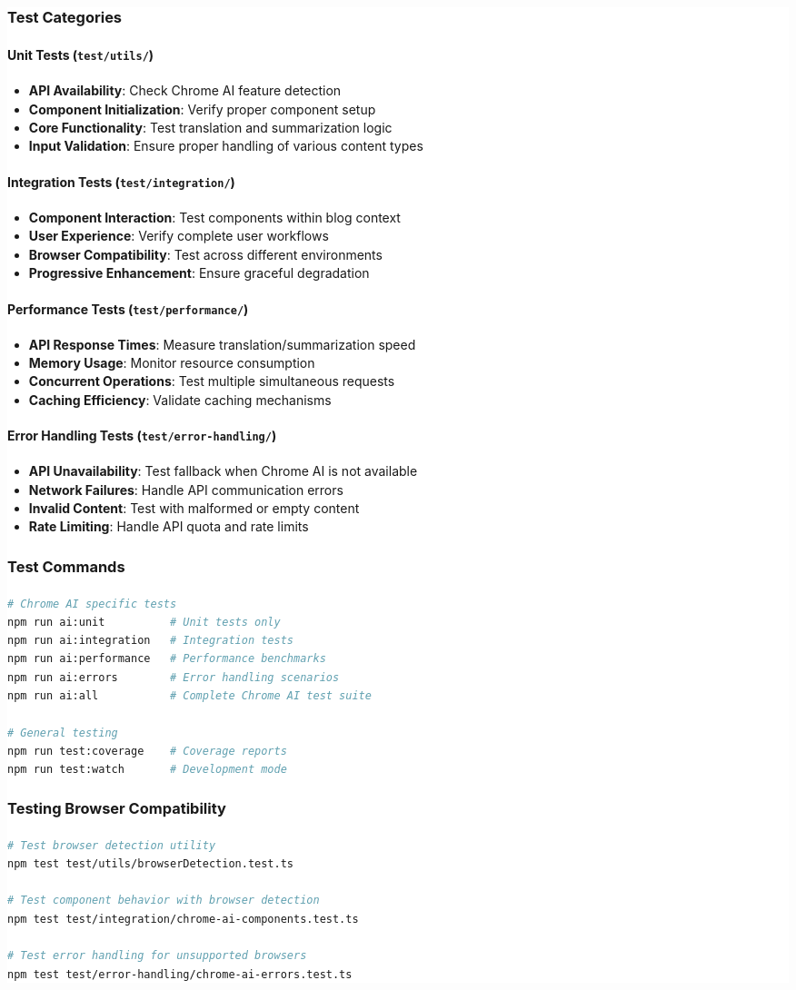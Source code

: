 ### Test Categories

#### Unit Tests (`test/utils/`)

- **API Availability**: Check Chrome AI feature detection
- **Component Initialization**: Verify proper component setup
- **Core Functionality**: Test translation and summarization logic
- **Input Validation**: Ensure proper handling of various content types

#### Integration Tests (`test/integration/`)

- **Component Interaction**: Test components within blog context
- **User Experience**: Verify complete user workflows
- **Browser Compatibility**: Test across different environments
- **Progressive Enhancement**: Ensure graceful degradation

#### Performance Tests (`test/performance/`)

- **API Response Times**: Measure translation/summarization speed
- **Memory Usage**: Monitor resource consumption
- **Concurrent Operations**: Test multiple simultaneous requests
- **Caching Efficiency**: Validate caching mechanisms

#### Error Handling Tests (`test/error-handling/`)

- **API Unavailability**: Test fallback when Chrome AI is not available
- **Network Failures**: Handle API communication errors
- **Invalid Content**: Test with malformed or empty content
- **Rate Limiting**: Handle API quota and rate limits

### Test Commands

```bash
# Chrome AI specific tests
npm run ai:unit          # Unit tests only
npm run ai:integration   # Integration tests
npm run ai:performance   # Performance benchmarks
npm run ai:errors        # Error handling scenarios
npm run ai:all           # Complete Chrome AI test suite

# General testing
npm run test:coverage    # Coverage reports
npm run test:watch       # Development mode
```

### Testing Browser Compatibility

```bash
# Test browser detection utility
npm test test/utils/browserDetection.test.ts

# Test component behavior with browser detection
npm test test/integration/chrome-ai-components.test.ts

# Test error handling for unsupported browsers
npm test test/error-handling/chrome-ai-errors.test.ts
```
